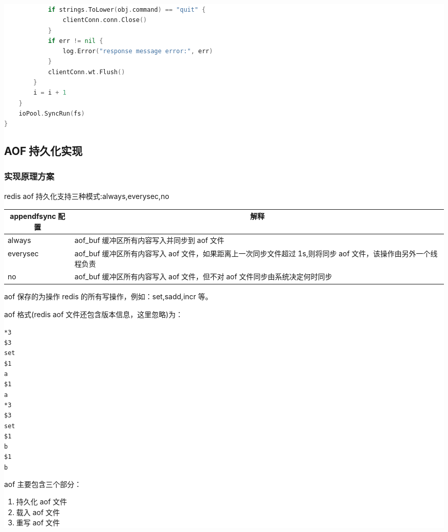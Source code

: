 ```go
			if strings.ToLower(obj.command) == "quit" {
				clientConn.conn.Close()
			}
			if err != nil {
				log.Error("response message error:", err)
			}
			clientConn.wt.Flush()
		}
		i = i + 1
	}
	ioPool.SyncRun(fs)
}
```


## AOF 持久化实现

### 实现原理方案

redis aof 持久化支持三种模式:always,everysec,no

| appendfsync 配置 | 解释                                                                                                           |
| ---------------- | -------------------------------------------------------------------------------------------------------------- |
| always           | aof_buf 缓冲区所有内容写入并同步到 aof 文件                                                                    |
| everysec         | aof_buf 缓冲区所有内容写入 aof 文件，如果距离上一次同步文件超过 1s,则将同步 aof 文件，该操作由另外一个线程负责 |
| no               | aof_buf 缓冲区所有内容写入 aof 文件，但不对 aof 文件同步由系统决定何时同步                                     |

aof 保存的为操作 redis 的所有写操作，例如：set,sadd,incr 等。

aof 格式(redis aof 文件还包含版本信息，这里忽略)为：

```
*3
$3
set
$1
a
$1
a
*3
$3
set
$1
b
$1
b
```

aof 主要包含三个部分：

1. 持久化 aof 文件
2. 载入 aof 文件
3. 重写 aof 文件
